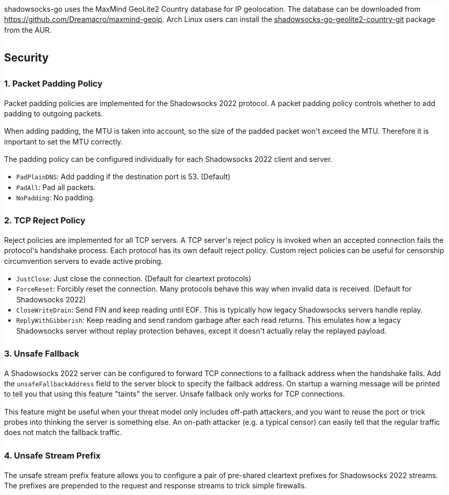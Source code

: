 shadowsocks-go uses the MaxMind GeoLite2 Country database for IP geolocation. The database can be downloaded from https://github.com/Dreamacro/maxmind-geoip. Arch Linux users can install the [shadowsocks-go-geolite2-country-git](https://aur.archlinux.org/packages/shadowsocks-go-geolite2-country-git/) package from the AUR.

## Security

### 1. Packet Padding Policy

Packet padding policies are implemented for the Shadowsocks 2022 protocol. A packet padding policy controls whether to add padding to outgoing packets.

When adding padding, the MTU is taken into account, so the size of the padded packet won't exceed the MTU. Therefore it is important to set the MTU correctly.

The padding policy can be configured individually for each Shadowsocks 2022 client and server.

- `PadPlainDNS`: Add padding if the destination port is 53. (Default)
- `PadAll`: Pad all packets.
- `NoPadding`: No padding.

### 2. TCP Reject Policy

Reject policies are implemented for all TCP servers. A TCP server's reject policy is invoked when an accepted connection fails the protocol's handshake process. Each protocol has its own default reject policy. Custom reject policies can be useful for censorship circumvention servers to evade active probing.

- `JustClose`: Just close the connection. (Default for cleartext protocols)
- `ForceReset`: Forcibly reset the connection. Many protocols behave this way when invalid data is received. (Default for Shadowsocks 2022)
- `CloseWriteDrain`: Send FIN and keep reading until EOF. This is typically how legacy Shadowsocks servers handle replay.
- `ReplyWithGibberish`: Keep reading and send random garbage after each read returns. This emulates how a legacy Shadowsocks server without replay protection behaves, except it doesn't actually relay the replayed payload.

### 3. Unsafe Fallback

A Shadowsocks 2022 server can be configured to forward TCP connections to a fallback address when the handshake fails. Add the `unsafeFallbackAddress` field to the server block to specify the fallback address. On startup a warning message will be printed to tell you that using this feature "taints" the server. Unsafe fallback only works for TCP connections.

This feature might be useful when your threat model only includes off-path attackers, and you want to reuse the port or trick probes into thinking the server is something else. An on-path attacker (e.g. a typical censor) can easily tell that the regular traffic does not match the fallback traffic.

### 4. Unsafe Stream Prefix

The unsafe stream prefix feature allows you to configure a pair of pre-shared cleartext prefixes for Shadowsocks 2022 streams. The prefixes are prepended to the request and response streams to trick simple firewalls.
